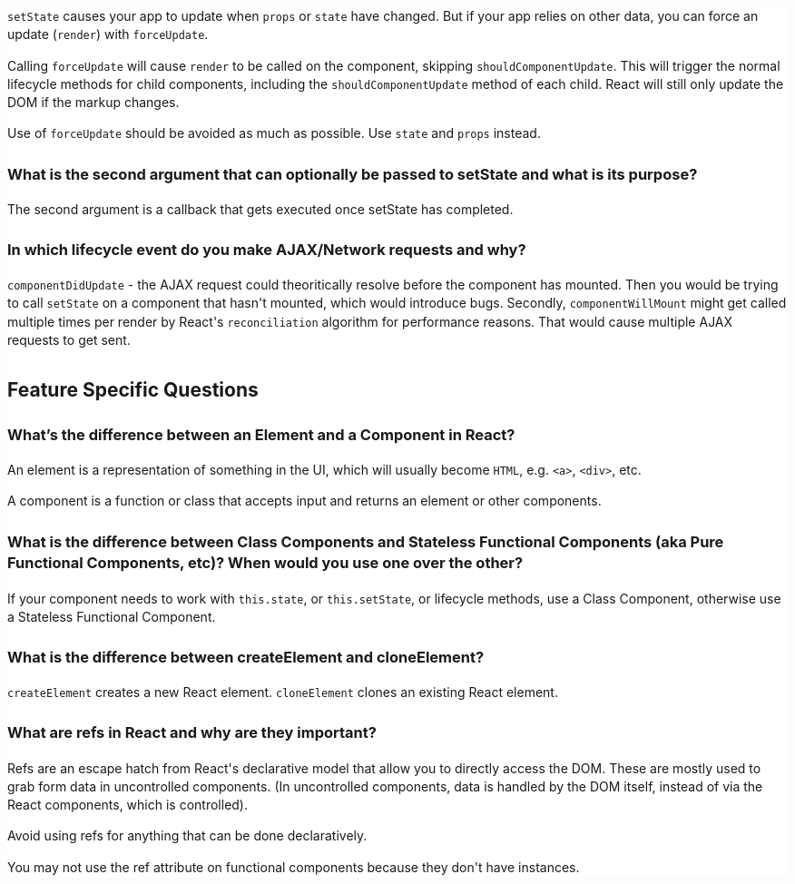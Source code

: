 `setState` causes your app to update when `props` or `state` have changed. But if your app relies on other data, you can force an update (`render`) with `forceUpdate`. 

Calling `forceUpdate` will cause `render` to be called on the component, skipping `shouldComponentUpdate`. This will trigger the normal lifecycle methods for child components, including the `shouldComponentUpdate` method of each child. React will still only update the DOM if the markup changes.
 
Use of `forceUpdate` should be avoided as much as possible. Use `state` and `props` instead.

### What is the second argument that can optionally be passed to setState and what is its purpose?

The second argument is a callback that gets executed once setState has completed. 

### In which lifecycle event do you make AJAX/Network requests and why?

`componentDidUpdate` - the AJAX request could theoritically resolve before the component has mounted. Then you would be trying to call `setState` on a component that hasn't mounted, which would introduce bugs. Secondly, `componentWillMount` might get called multiple times per render by React's `reconciliation` algorithm for performance reasons. That would cause multiple AJAX requests to get sent. 

## Feature Specific Questions

### What’s the difference between an Element and a Component in React?

An element is a representation of something in the UI, which will usually become `HTML`, e.g. `<a>`, `<div>`, etc. 

A component is a function or class that accepts input and returns an element or other components.

### What is the difference between Class Components and Stateless Functional Components (aka Pure Functional Components, etc)? When would you use one over the other?

If your component needs to work with `this.state`, or `this.setState`, or lifecycle methods, use a Class Component, otherwise use a Stateless Functional Component. 

### What is the difference between createElement and cloneElement?

`createElement` creates a new React element. `cloneElement` clones an existing React element.

### What are refs in React and why are they important?

Refs are an escape hatch from React's declarative model that allow you to directly access the DOM. These are mostly used to grab form data in uncontrolled components. (In uncontrolled components, data is handled by the DOM itself, instead of via the React components, which is controlled). 

Avoid using refs for anything that can be done declaratively.

You may not use the ref attribute on functional components because they don't have instances.
